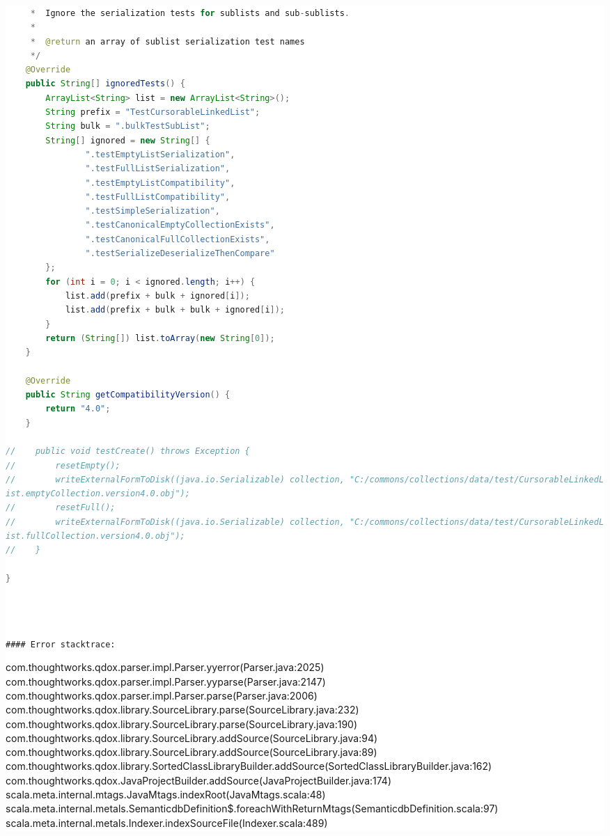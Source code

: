 ```java
     *  Ignore the serialization tests for sublists and sub-sublists.
     *
     *  @return an array of sublist serialization test names
     */
    @Override
    public String[] ignoredTests() {
        ArrayList<String> list = new ArrayList<String>();
        String prefix = "TestCursorableLinkedList";
        String bulk = ".bulkTestSubList";
        String[] ignored = new String[] {
                ".testEmptyListSerialization",
                ".testFullListSerialization",
                ".testEmptyListCompatibility",
                ".testFullListCompatibility",
                ".testSimpleSerialization",
                ".testCanonicalEmptyCollectionExists",
                ".testCanonicalFullCollectionExists",
                ".testSerializeDeserializeThenCompare"
        };
        for (int i = 0; i < ignored.length; i++) {
            list.add(prefix + bulk + ignored[i]);
            list.add(prefix + bulk + bulk + ignored[i]);
        }
        return (String[]) list.toArray(new String[0]);
    }

    @Override
    public String getCompatibilityVersion() {
        return "4.0";
    }

//    public void testCreate() throws Exception {
//        resetEmpty();
//        writeExternalFormToDisk((java.io.Serializable) collection, "C:/commons/collections/data/test/CursorableLinkedList.emptyCollection.version4.0.obj");
//        resetFull();
//        writeExternalFormToDisk((java.io.Serializable) collection, "C:/commons/collections/data/test/CursorableLinkedList.fullCollection.version4.0.obj");
//    }

}
```

```



#### Error stacktrace:

```
com.thoughtworks.qdox.parser.impl.Parser.yyerror(Parser.java:2025)
	com.thoughtworks.qdox.parser.impl.Parser.yyparse(Parser.java:2147)
	com.thoughtworks.qdox.parser.impl.Parser.parse(Parser.java:2006)
	com.thoughtworks.qdox.library.SourceLibrary.parse(SourceLibrary.java:232)
	com.thoughtworks.qdox.library.SourceLibrary.parse(SourceLibrary.java:190)
	com.thoughtworks.qdox.library.SourceLibrary.addSource(SourceLibrary.java:94)
	com.thoughtworks.qdox.library.SourceLibrary.addSource(SourceLibrary.java:89)
	com.thoughtworks.qdox.library.SortedClassLibraryBuilder.addSource(SortedClassLibraryBuilder.java:162)
	com.thoughtworks.qdox.JavaProjectBuilder.addSource(JavaProjectBuilder.java:174)
	scala.meta.internal.mtags.JavaMtags.indexRoot(JavaMtags.scala:48)
	scala.meta.internal.metals.SemanticdbDefinition$.foreachWithReturnMtags(SemanticdbDefinition.scala:97)
	scala.meta.internal.metals.Indexer.indexSourceFile(Indexer.scala:489)